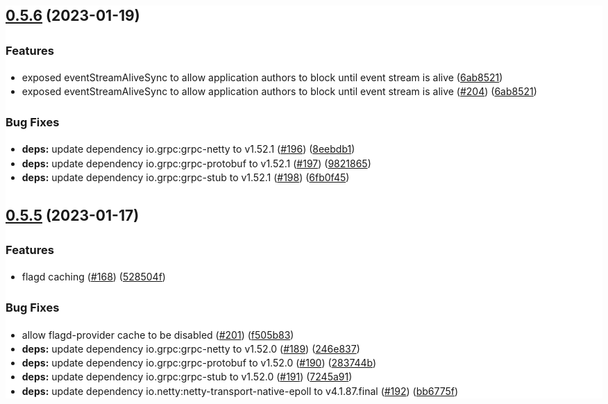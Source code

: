 ## [0.5.6](https://github.com/open-feature/java-sdk-contrib/compare/dev.openfeature.contrib.providers.flagd-v0.5.5...dev.openfeature.contrib.providers.flagd-v0.5.6) (2023-01-19)


### Features

* exposed eventStreamAliveSync to allow application authors to block until event stream is alive ([6ab8521](https://github.com/open-feature/java-sdk-contrib/commit/6ab8521f4d88160c32ef528397d53678005c39f7))
* exposed eventStreamAliveSync to allow application authors to block until event stream is alive ([#204](https://github.com/open-feature/java-sdk-contrib/issues/204)) ([6ab8521](https://github.com/open-feature/java-sdk-contrib/commit/6ab8521f4d88160c32ef528397d53678005c39f7))


### Bug Fixes

* **deps:** update dependency io.grpc:grpc-netty to v1.52.1 ([#196](https://github.com/open-feature/java-sdk-contrib/issues/196)) ([8eebdb1](https://github.com/open-feature/java-sdk-contrib/commit/8eebdb1a539b98b09b54a763821df869b64d24d7))
* **deps:** update dependency io.grpc:grpc-protobuf to v1.52.1 ([#197](https://github.com/open-feature/java-sdk-contrib/issues/197)) ([9821865](https://github.com/open-feature/java-sdk-contrib/commit/98218659811372faf3e3bcc753c494db3a546a1a))
* **deps:** update dependency io.grpc:grpc-stub to v1.52.1 ([#198](https://github.com/open-feature/java-sdk-contrib/issues/198)) ([6fb0f45](https://github.com/open-feature/java-sdk-contrib/commit/6fb0f4552f9a2d5a35205c661019d95131fe91f2))

## [0.5.5](https://github.com/open-feature/java-sdk-contrib/compare/dev.openfeature.contrib.providers.flagd-v0.5.4...dev.openfeature.contrib.providers.flagd-v0.5.5) (2023-01-17)


### Features

* flagd caching ([#168](https://github.com/open-feature/java-sdk-contrib/issues/168)) ([528504f](https://github.com/open-feature/java-sdk-contrib/commit/528504fa0562ffa5f3d12dcd5d69e355ea542f11))


### Bug Fixes

* allow flagd-provider cache to be disabled ([#201](https://github.com/open-feature/java-sdk-contrib/issues/201)) ([f505b83](https://github.com/open-feature/java-sdk-contrib/commit/f505b83d0f29f7d59eb7bea999d5a8bc441706ef))
* **deps:** update dependency io.grpc:grpc-netty to v1.52.0 ([#189](https://github.com/open-feature/java-sdk-contrib/issues/189)) ([246e837](https://github.com/open-feature/java-sdk-contrib/commit/246e8376246776518dc0995bfa2999ec29537f92))
* **deps:** update dependency io.grpc:grpc-protobuf to v1.52.0 ([#190](https://github.com/open-feature/java-sdk-contrib/issues/190)) ([283744b](https://github.com/open-feature/java-sdk-contrib/commit/283744b007e28b570587d7658a9cc9a12335dc69))
* **deps:** update dependency io.grpc:grpc-stub to v1.52.0 ([#191](https://github.com/open-feature/java-sdk-contrib/issues/191)) ([7245a91](https://github.com/open-feature/java-sdk-contrib/commit/7245a91a8f137bc2fc146449025fa6c5b4422c2f))
* **deps:** update dependency io.netty:netty-transport-native-epoll to v4.1.87.final ([#192](https://github.com/open-feature/java-sdk-contrib/issues/192)) ([bb6775f](https://github.com/open-feature/java-sdk-contrib/commit/bb6775f69c6c95fde27ee5abddf5f851c01cdc52))
